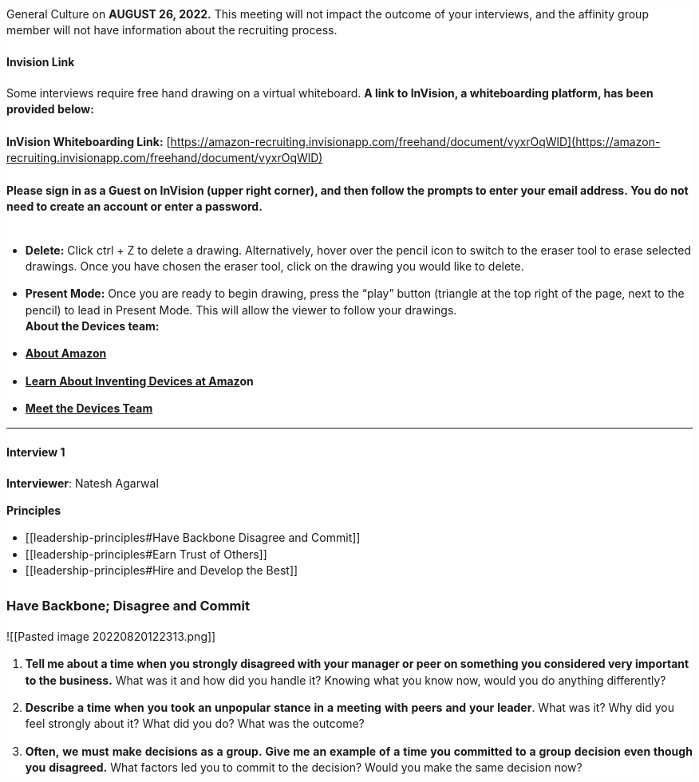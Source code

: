 General Culture on **AUGUST 26, 2022.** This meeting will not impact the outcome of your interviews, and the affinity group member will not have information about the recruiting process.  
  
#### Invision Link

Some interviews require free hand drawing on a virtual whiteboard. **A link to InVision, a whiteboarding platform, has been provided below:**  
   
**InVision Whiteboarding Link:** [https://amazon-recruiting.invisionapp.com/freehand/document/vyxrOqWlD](https://amazon-recruiting.invisionapp.com/freehand/document/vyxrOqWlD)  
    
**Please sign in as a Guest on InVision (upper right corner), and then follow the prompts to enter your email address. You do not need to create an account or enter a password.**  
  
- **Delete:** Click ctrl + Z to delete a drawing. Alternatively, hover over the pencil icon to switch to the eraser tool to erase selected drawings. Once you have chosen the eraser tool, click on the drawing you would like to delete.
- **Present Mode:** Once you are ready to begin drawing, press the “play” button (triangle at the top right of the page, next to the pencil) to lead in Present Mode. This will allow the viewer to follow your drawings.
     
**About the Devices team:**

-   [**About Amazon**](https://www.amazon.jobs/en/landing_pages/about-amazon)
-   [**Learn About Inventing Devices at Amaz**](https://www.youtube.com/watch?v=KjS1NvRPzdY&list=PL9JNmYfQa0bjC-qU0Tx__NW1rf5a7OVBF&index=3)**on**
-   [**Meet the Devices Team**](https://www.amazon.jobs/en/business_categories/amazon-devices)

___

#### Interview 1

**Interviewer**: Natesh Agarwal

**Principles**
 - [[leadership-principles#Have Backbone Disagree and Commit]]
 - [[leadership-principles#Earn Trust of Others]]
 - [[leadership-principles#Hire and Develop the Best]]

### Have Backbone; Disagree and Commit

![[Pasted image 20220820122313.png]]  

1.  **Tell me about a time when you strongly disagreed with your manager or peer on something you considered very important to the business.** What was it and how did you handle it? Knowing what you know now, would you do anything differently?
    
2.  **Describe** **a** **time** **when** **you** **took** **an** **unpopular** **stance** **in** **a** **meeting** **with** **peers** **and** **your** **leader**. What was it? Why did you feel strongly about it? What did you do? What was the outcome?
    
3.  **Often,** **we** **must** **make** **decisions** **as** **a** **group.** **Give** **me** **an** **example** **of** **a** **time** **you** **committed** **to** **a** **group** **decision** **even** **though** **you** **disagreed.** What factors led you to commit to the decision? Would you make the same decision now?
    